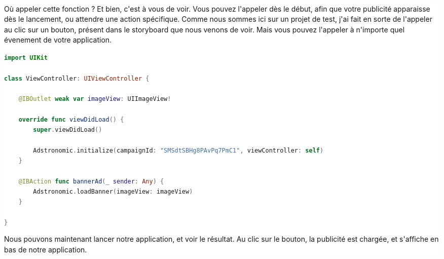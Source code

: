 Où appeler cette fonction ? Et bien, c'est à vous de voir. Vous pouvez l'appeler dès le début, afin que votre publicité apparaisse dès le lancement, ou attendre une action spécifique. Comme nous sommes ici sur un projet de test, j'ai fait en sorte de l'appeler au clic sur un bouton, présent dans le storyboard que nous venons de voir. Mais vous pouvez l'appeler à n'importe quel évenement de votre application.

```swift
import UIKit

class ViewController: UIViewController {
    
    @IBOutlet weak var imageView: UIImageView!

    override func viewDidLoad() {
        super.viewDidLoad()
        
        Adstronomic.initialize(campaignId: "SMSdtSBHg8PAvPq7PmC1", viewController: self)
    }
    
    @IBAction func bannerAd(_ sender: Any) {
        Adstronomic.loadBanner(imageView: imageView)
    }

}
```

Nous pouvons maintenant lancer notre application, et voir le résultat. Au clic sur le bouton, la publicité est chargée, et s'affiche en bas de notre application.
